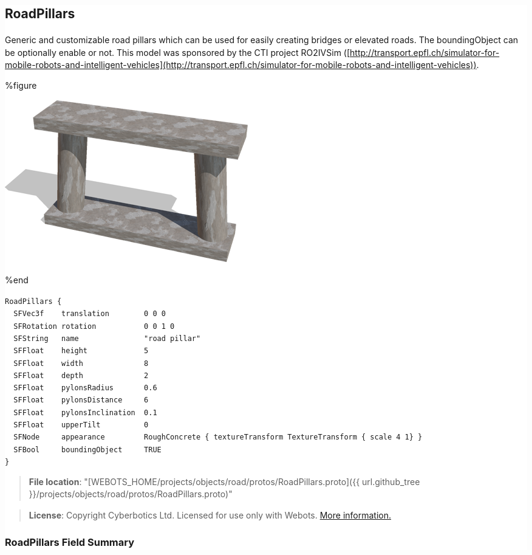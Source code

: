## RoadPillars

Generic and customizable road pillars which can be used for easily creating bridges or elevated roads.
The boundingObject can be optionally enable or not.
This model was sponsored by the CTI project RO2IVSim ([http://transport.epfl.ch/simulator-for-mobile-robots-and-intelligent-vehicles](http://transport.epfl.ch/simulator-for-mobile-robots-and-intelligent-vehicles)).

%figure

![RoadPillars](images/objects/road/RoadPillars/model.thumbnail.png)

%end

```
RoadPillars {
  SFVec3f    translation        0 0 0
  SFRotation rotation           0 0 1 0
  SFString   name               "road pillar"
  SFFloat    height             5
  SFFloat    width              8
  SFFloat    depth              2
  SFFloat    pylonsRadius       0.6
  SFFloat    pylonsDistance     6
  SFFloat    pylonsInclination  0.1
  SFFloat    upperTilt          0
  SFNode     appearance         RoughConcrete { textureTransform TextureTransform { scale 4 1} }
  SFBool     boundingObject     TRUE
}
```

> **File location**: "[WEBOTS\_HOME/projects/objects/road/protos/RoadPillars.proto]({{ url.github_tree }}/projects/objects/road/protos/RoadPillars.proto)"

> **License**: Copyright Cyberbotics Ltd. Licensed for use only with Webots.
[More information.](https://cyberbotics.com/webots_assets_license)

### RoadPillars Field Summary
